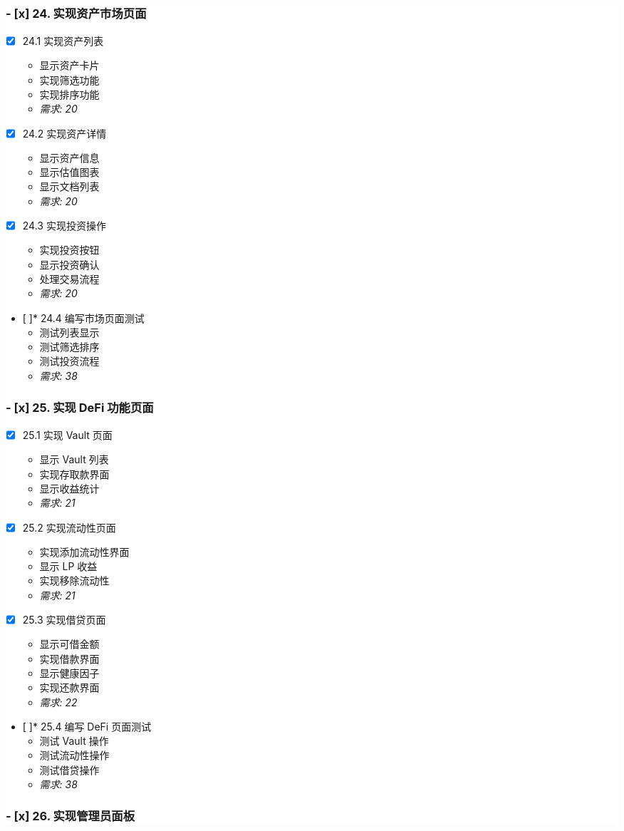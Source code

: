 ### - [x] 24. 实现资产市场页面

- [x] 24.1 实现资产列表
  - 显示资产卡片
  - 实现筛选功能
  - 实现排序功能
  - _需求: 20_

- [x] 24.2 实现资产详情
  - 显示资产信息
  - 显示估值图表
  - 显示文档列表
  - _需求: 20_

- [x] 24.3 实现投资操作
  - 实现投资按钮
  - 显示投资确认
  - 处理交易流程
  - _需求: 20_

- [ ]* 24.4 编写市场页面测试
  - 测试列表显示
  - 测试筛选排序
  - 测试投资流程
  - _需求: 38_

### - [x] 25. 实现 DeFi 功能页面

- [x] 25.1 实现 Vault 页面
  - 显示 Vault 列表
  - 实现存取款界面
  - 显示收益统计
  - _需求: 21_

- [x] 25.2 实现流动性页面
  - 实现添加流动性界面
  - 显示 LP 收益
  - 实现移除流动性
  - _需求: 21_

- [x] 25.3 实现借贷页面
  - 显示可借金额
  - 实现借款界面
  - 显示健康因子
  - 实现还款界面
  - _需求: 22_

- [ ]* 25.4 编写 DeFi 页面测试
  - 测试 Vault 操作
  - 测试流动性操作
  - 测试借贷操作
  - _需求: 38_

### - [x] 26. 实现管理员面板

